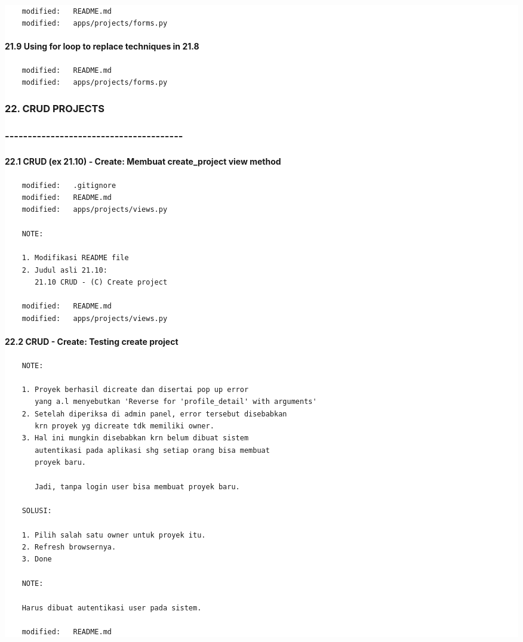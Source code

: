         modified:   README.md
        modified:   apps/projects/forms.py


#### 21.9 Using for loop to replace techniques in 21.8


        modified:   README.md
        modified:   apps/projects/forms.py


### 22. CRUD PROJECTS
### ---------------------------------------


#### 22.1 CRUD (ex 21.10) - Create: Membuat create_project view method

        modified:   .gitignore
        modified:   README.md
        modified:   apps/projects/views.py

        NOTE:

        1. Modifikasi README file
        2. Judul asli 21.10: 
           21.10 CRUD - (C) Create project

        modified:   README.md
        modified:   apps/projects/views.py


#### 22.2 CRUD - Create: Testing create project

        NOTE:

        1. Proyek berhasil dicreate dan disertai pop up error
           yang a.l menyebutkan 'Reverse for 'profile_detail' with arguments'
        2. Setelah diperiksa di admin panel, error tersebut disebabkan
           krn proyek yg dicreate tdk memiliki owner.
        3. Hal ini mungkin disebabkan krn belum dibuat sistem
           autentikasi pada aplikasi shg setiap orang bisa membuat
           proyek baru.

           Jadi, tanpa login user bisa membuat proyek baru.

        SOLUSI:
        
        1. Pilih salah satu owner untuk proyek itu.
        2. Refresh browsernya.
        3. Done

        NOTE:

        Harus dibuat autentikasi user pada sistem. 

        modified:   README.md

